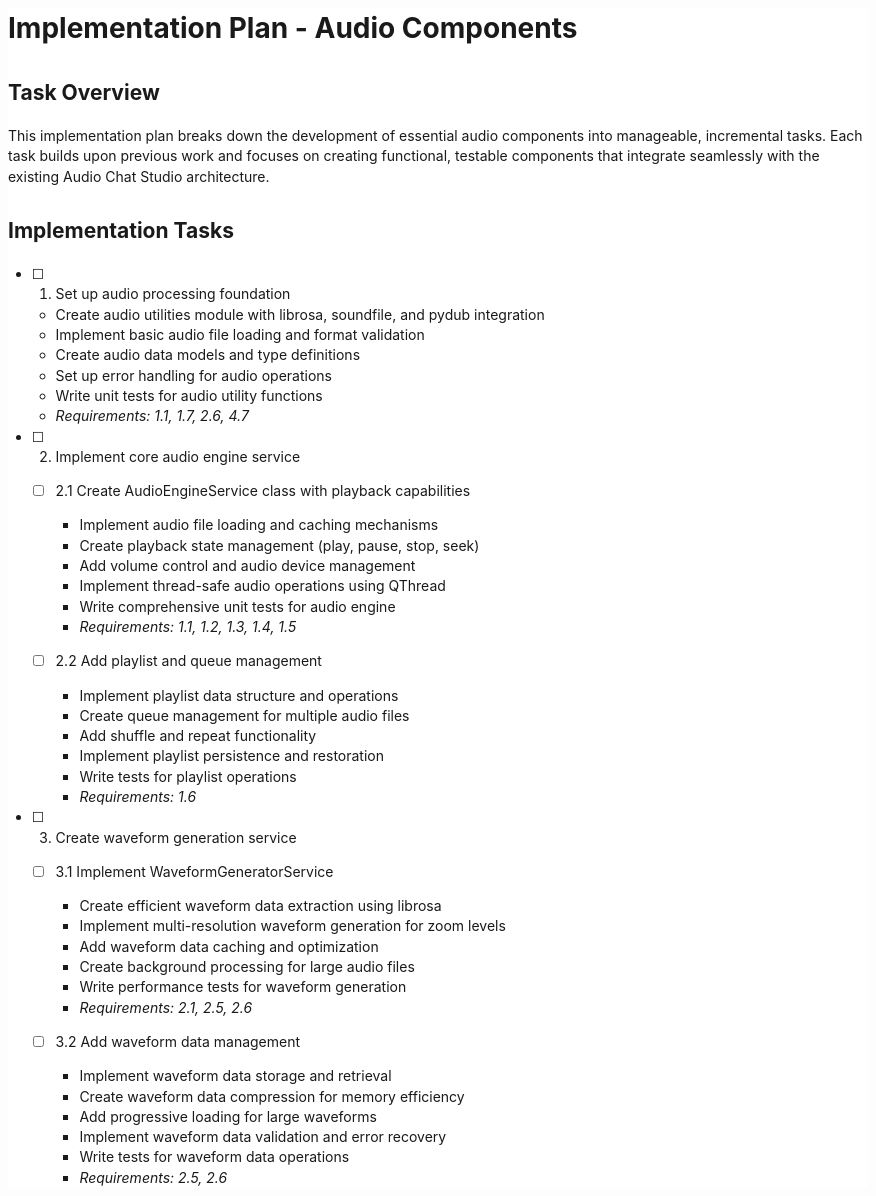 # Implementation Plan - Audio Components

## Task Overview

This implementation plan breaks down the development of essential audio components into manageable, incremental tasks. Each task builds upon previous work and focuses on creating functional, testable components that integrate seamlessly with the existing Audio Chat Studio architecture.

## Implementation Tasks

- [ ] 1. Set up audio processing foundation
  - Create audio utilities module with librosa, soundfile, and pydub integration
  - Implement basic audio file loading and format validation
  - Create audio data models and type definitions
  - Set up error handling for audio operations
  - Write unit tests for audio utility functions
  - _Requirements: 1.1, 1.7, 2.6, 4.7_

- [ ] 2. Implement core audio engine service
  - [ ] 2.1 Create AudioEngineService class with playback capabilities
    - Implement audio file loading and caching mechanisms
    - Create playback state management (play, pause, stop, seek)
    - Add volume control and audio device management
    - Implement thread-safe audio operations using QThread
    - Write comprehensive unit tests for audio engine
    - _Requirements: 1.1, 1.2, 1.3, 1.4, 1.5_

  - [ ] 2.2 Add playlist and queue management
    - Implement playlist data structure and operations
    - Create queue management for multiple audio files
    - Add shuffle and repeat functionality
    - Implement playlist persistence and restoration
    - Write tests for playlist operations
    - _Requirements: 1.6_

- [ ] 3. Create waveform generation service
  - [ ] 3.1 Implement WaveformGeneratorService
    - Create efficient waveform data extraction using librosa
    - Implement multi-resolution waveform generation for zoom levels
    - Add waveform data caching and optimization
    - Create background processing for large audio files
    - Write performance tests for waveform generation
    - _Requirements: 2.1, 2.5, 2.6_

  - [ ] 3.2 Add waveform data management
    - Implement waveform data storage and retrieval
    - Create waveform data compression for memory efficiency
    - Add progressive loading for large waveforms
    - Implement waveform data validation and error recovery
    - Write tests for waveform data operations
    - _Requirements: 2.5, 2.6_
